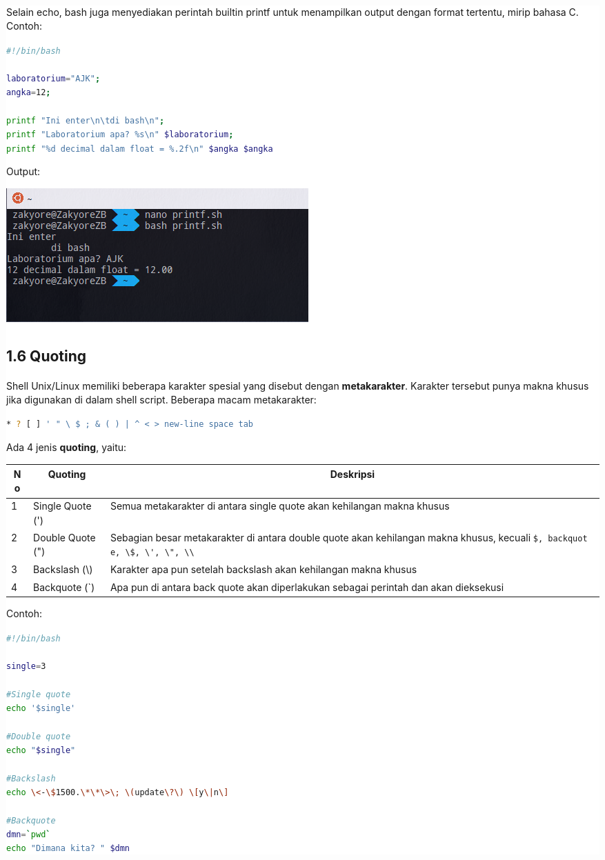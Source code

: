 Selain echo, bash juga menyediakan perintah builtin printf untuk menampilkan output dengan format tertentu, mirip bahasa C. Contoh:
```bash
#!/bin/bash

laboratorium="AJK";
angka=12;

printf "Ini enter\n\tdi bash\n";
printf "Laboratorium apa? %s\n" $laboratorium;
printf "%d decimal dalam float = %.2f\n" $angka $angka
```
Output:

![printf](/shell-scripting/gambar/printf.png)

## 1.6 Quoting
Shell Unix/Linux memiliki beberapa karakter spesial yang disebut dengan **metakarakter**. Karakter tersebut punya makna khusus jika digunakan di dalam shell script. Beberapa macam metakarakter:
```bash
* ? [ ] ' " \ $ ; & ( ) | ^ < > new-line space tab
```

Ada 4 jenis **quoting**, yaitu:

| No | Quoting | Deskripsi|
|---|---|---|
| 1 | Single Quote (') | Semua metakarakter di antara single quote akan kehilangan makna khusus |
| 2 | Double Quote (") | Sebagian besar metakarakter di antara double quote akan kehilangan makna khusus, kecuali `$, backquote, \$, \', \", \\` |
| 3 | Backslash (\\) | Karakter apa pun setelah backslash akan kehilangan makna khusus |
| 4 | Backquote (`) | Apa pun di antara back quote akan diperlakukan sebagai perintah dan akan dieksekusi |

Contoh:   
```bash
#!/bin/bash

single=3

#Single quote
echo '$single'

#Double quote
echo "$single"

#Backslash
echo \<-\$1500.\*\*\>\; \(update\?\) \[y\|n\]

#Backquote
dmn=`pwd`
echo "Dimana kita? " $dmn
```
